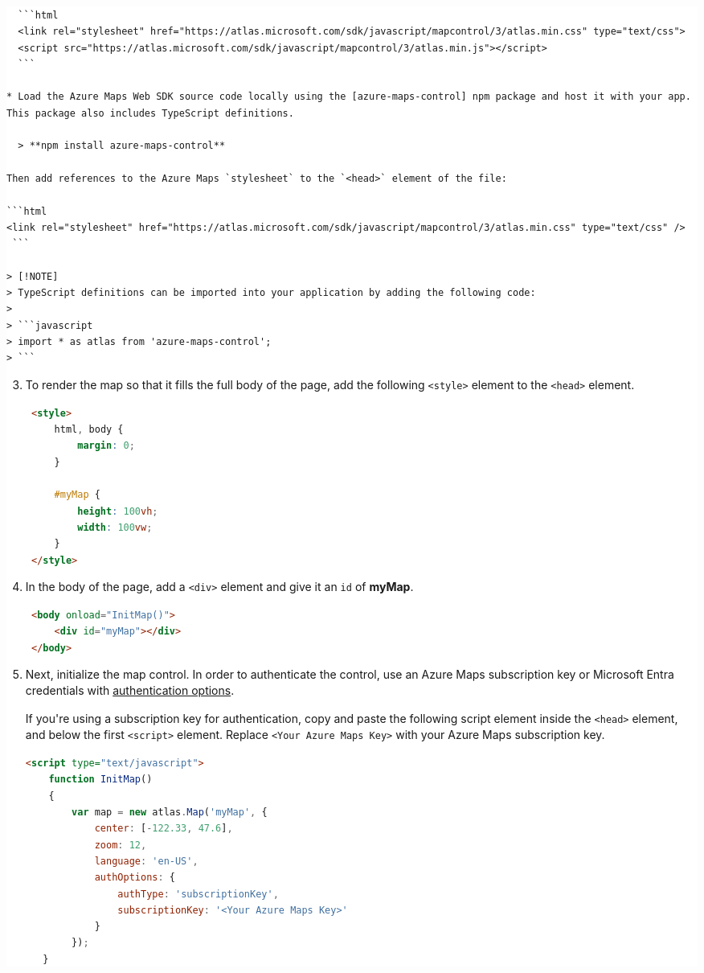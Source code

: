       ```html
      <link rel="stylesheet" href="https://atlas.microsoft.com/sdk/javascript/mapcontrol/3/atlas.min.css" type="text/css">
      <script src="https://atlas.microsoft.com/sdk/javascript/mapcontrol/3/atlas.min.js"></script>
      ```

    * Load the Azure Maps Web SDK source code locally using the [azure-maps-control] npm package and host it with your app. This package also includes TypeScript definitions.

      > **npm install azure-maps-control**

    Then add references to the Azure Maps `stylesheet` to the `<head>` element of the file:

    ```html
    <link rel="stylesheet" href="https://atlas.microsoft.com/sdk/javascript/mapcontrol/3/atlas.min.css" type="text/css" />
     ```

    > [!NOTE]
    > TypeScript definitions can be imported into your application by adding the following code:
    >
    > ```javascript
    > import * as atlas from 'azure-maps-control';
    > ```

3. To render the map so that it fills the full body of the page, add the following `<style>` element to the `<head>` element.

   ```HTML
    <style>
        html, body {
            margin: 0;
        }

        #myMap {
            height: 100vh;
            width: 100vw;
        }
    </style>
   ```

4. In the body of the page, add a `<div>` element and give it an `id` of **myMap**.

   ```HTML
    <body onload="InitMap()">
        <div id="myMap"></div>
    </body>
   ```

5. Next, initialize the map control. In order to authenticate the control, use an Azure Maps subscription key or Microsoft Entra credentials with [authentication options].

    If you're using a subscription key for authentication, copy and paste the following script element inside the `<head>` element, and below the first `<script>` element. Replace `<Your Azure Maps Key>` with your Azure Maps subscription key.

    ```html
    <script type="text/javascript">
        function InitMap()
        {
            var map = new atlas.Map('myMap', {
                center: [-122.33, 47.6],
                zoom: 12,
                language: 'en-US',
                authOptions: {
                    authType: 'subscriptionKey',
                    subscriptionKey: '<Your Azure Maps Key>'
                }
            });
       }

[3D terrain tiles]: #3d-terrain-tiles
[authentication options]: /javascript/api/azure-maps-control/atlas.authenticationoptions
[Authentication with Azure Maps]: azure-maps-authentication.md
[Azure Maps & Azure Active Directory Samples]: https://github.com/Azure-Samples/Azure-Maps-AzureAD-Samples
[Azure Maps account]: quick-demo-map-app.md#create-an-azure-maps-account
[Azure Maps community - Open-source projects]: open-source-projects.md#third-party-map-control-plugins
[Azure Maps React Component]: https://github.com/WiredSolutions/react-azure-maps
[AzureMapsControl.Components]: https://github.com/arnaudleclerc/AzureMapsControl.Components
[azure-maps-control]: https://www.npmjs.com/package/azure-maps-control
[Localization support in Azure Maps]: supported-languages.md
[Map Control]: https://www.npmjs.com/package/azure-maps-control
[ng-azure-maps]: https://github.com/arnaudleclerc/ng-azure-maps
[subscription key]: quick-demo-map-app.md#get-the-subscription-key-for-your-account
[The Azure Maps Web SDK v1 migration guide]: web-sdk-migration-guide.md
[Vue Azure Maps]: https://github.com/rickyruiz/vue-azure-maps
[WebGL 2 Compatibility]: #webgl-2-compatibility
[WebGL 2]: https://developer.mozilla.org/en-US/docs/Web/API/WebGL_API#webgl_2